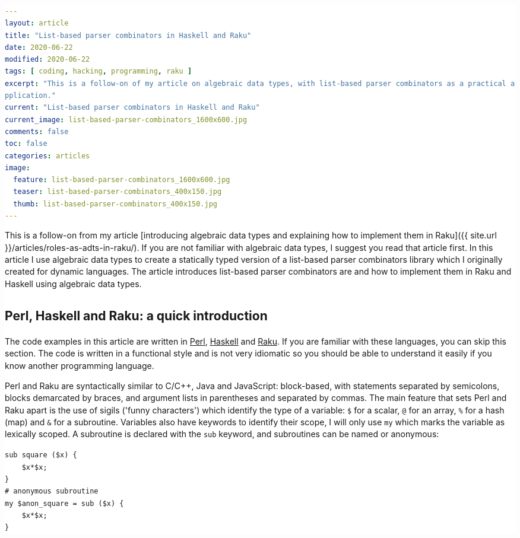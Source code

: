 ```yaml
---
layout: article
title: "List-based parser combinators in Haskell and Raku"
date: 2020-06-22
modified: 2020-06-22
tags: [ coding, hacking, programming, raku ]
excerpt: "This is a follow-on of my article on algebraic data types, with list-based parser combinators as a practical application."
current: "List-based parser combinators in Haskell and Raku"
current_image: list-based-parser-combinators_1600x600.jpg
comments: false
toc: false
categories: articles
image:
  feature: list-based-parser-combinators_1600x600.jpg
  teaser: list-based-parser-combinators_400x150.jpg
  thumb: list-based-parser-combinators_400x150.jpg
---
```


This is a follow-on from my article [introducing algebraic data types and explaining how to implement them in Raku]({{ site.url }}/articles/roles-as-adts-in-raku/). 
If you are not familiar with algebraic data types, I suggest you read that article first. In this article I use algebraic data types to create a statically typed version of a list-based parser combinators library which I originally created for dynamic languages. The article introduces list-based parser combinators are and how to implement them in Raku and Haskell using algebraic data types.

## Perl, Haskell and Raku: a quick introduction

The code examples in this article are written in [Perl](https://www.perl.org/), [Haskell](https://www.haskell.org/) and [Raku](https://raku.org/). If you are familiar with these languages, you can skip this section. The code is written in a functional style and is not very idiomatic so you should be able to understand it easily if you know another programming language.

Perl and Raku are syntactically similar to C/C++, Java and JavaScript: block-based, with statements separated by semicolons, blocks demarcated by braces, and argument lists in parentheses and separated by commas. The main feature that sets Perl and Raku apart is the use of sigils ('funny characters') which identify the type of a variable: `$` for a scalar, `@` for an array, `%` for a hash (map) and `&` for a subroutine. Variables also have keywords to identify their scope, I will only use `my` which marks the variable as lexically scoped. A subroutine is declared with the `sub` keyword, and subroutines can be named or anonymous:

```perl6
sub square ($x) {
    $x*$x;
}
# anonymous subroutine 
my $anon_square = sub ($x) {
    $x*$x;
}
```
